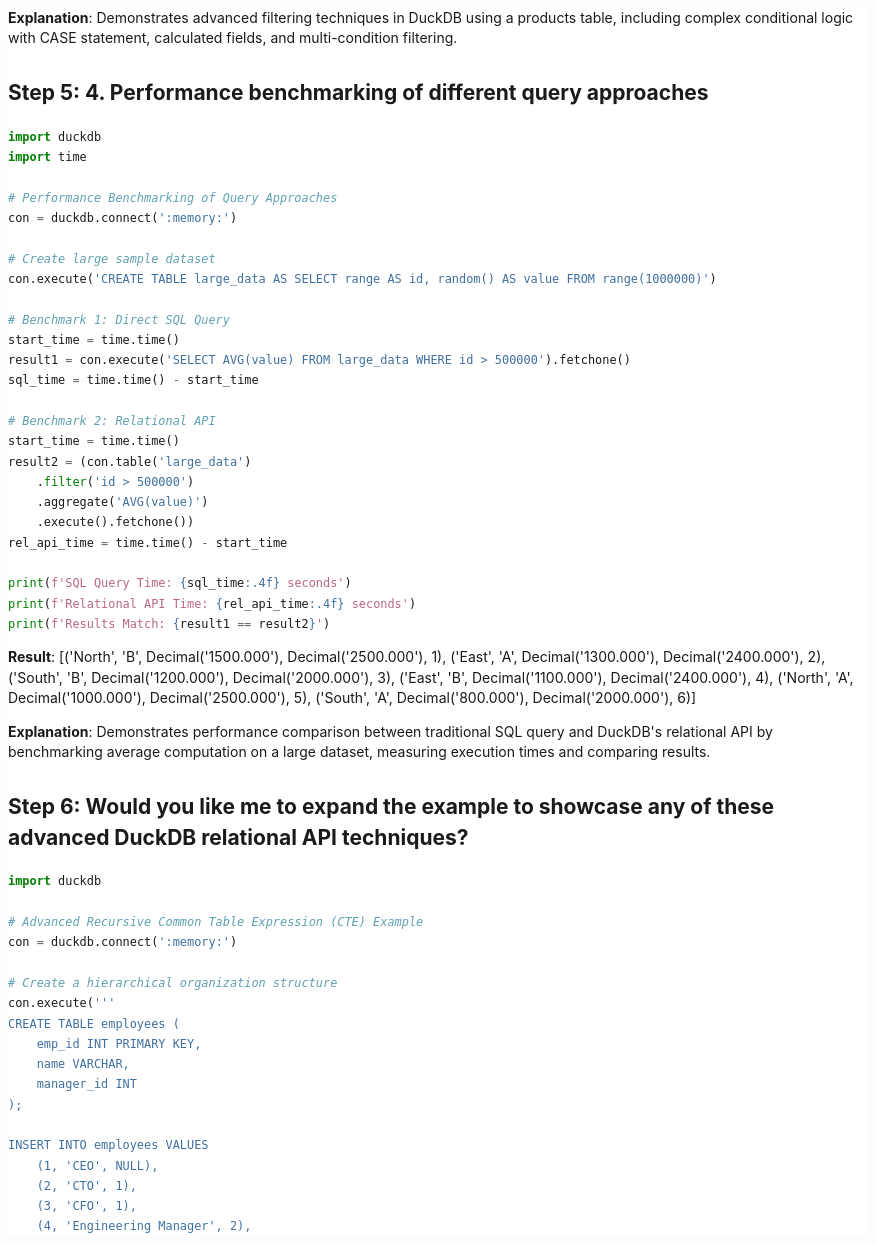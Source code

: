 **Explanation**: Demonstrates advanced filtering techniques in DuckDB using a products table, including complex conditional logic with CASE statement, calculated fields, and multi-condition filtering.
## Step 5: 4. Performance benchmarking of different query approaches

```python
import duckdb
import time

# Performance Benchmarking of Query Approaches
con = duckdb.connect(':memory:')

# Create large sample dataset
con.execute('CREATE TABLE large_data AS SELECT range AS id, random() AS value FROM range(1000000)')

# Benchmark 1: Direct SQL Query
start_time = time.time()
result1 = con.execute('SELECT AVG(value) FROM large_data WHERE id > 500000').fetchone()
sql_time = time.time() - start_time

# Benchmark 2: Relational API
start_time = time.time()
result2 = (con.table('large_data')
    .filter('id > 500000')
    .aggregate('AVG(value)')
    .execute().fetchone())
rel_api_time = time.time() - start_time

print(f'SQL Query Time: {sql_time:.4f} seconds')
print(f'Relational API Time: {rel_api_time:.4f} seconds')
print(f'Results Match: {result1 == result2}')
```

**Result**: [('North', 'B', Decimal('1500.000'), Decimal('2500.000'), 1), ('East', 'A', Decimal('1300.000'), Decimal('2400.000'), 2), ('South', 'B', Decimal('1200.000'), Decimal('2000.000'), 3), ('East', 'B', Decimal('1100.000'), Decimal('2400.000'), 4), ('North', 'A', Decimal('1000.000'), Decimal('2500.000'), 5), ('South', 'A', Decimal('800.000'), Decimal('2000.000'), 6)]

**Explanation**: Demonstrates performance comparison between traditional SQL query and DuckDB's relational API by benchmarking average computation on a large dataset, measuring execution times and comparing results.
## Step 6: Would you like me to expand the example to showcase any of these advanced DuckDB relational API techniques?

```python
import duckdb

# Advanced Recursive Common Table Expression (CTE) Example
con = duckdb.connect(':memory:')

# Create a hierarchical organization structure
con.execute('''
CREATE TABLE employees (
    emp_id INT PRIMARY KEY,
    name VARCHAR,
    manager_id INT
);

INSERT INTO employees VALUES 
    (1, 'CEO', NULL),
    (2, 'CTO', 1),
    (3, 'CFO', 1),
    (4, 'Engineering Manager', 2),
```
